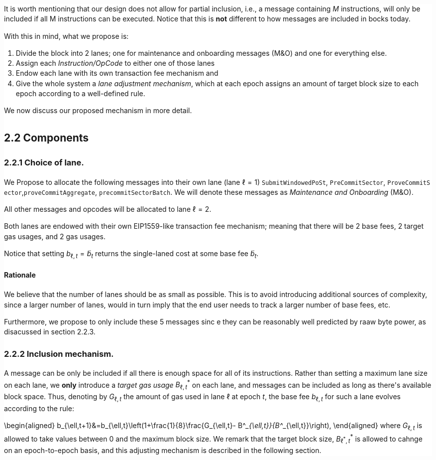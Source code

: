 It is worth mentioning that our design does not allow for partial inclusion, i.e., a message containing $M$ instructions, will only be included if all M instructions can be executed. Notice that this is **not** different to how messages are included in bocks today.  

With this in mind, what we propose is: 

1. Divide the block into 2 lanes; one for maintenance and onboarding messages (M&O) and one for everything else. 
2. Assign each *Instruction/OpCode* to either one of those lanes
3. Endow each lane with its own transaction fee mechanism and
4. Give the whole system a *lane adjustment mechanism*, which at each epoch assigns an amount of target block size to each epoch according to a well-defined rule.

We now discuss our proposed mechanism in more detail.

## 2.2 Components

### 2.2.1 Choice of lane.

We Propose to allocate the following messages into their own lane (lane $\ell=1$)
`SubmitWindowedPoSt`, `PreCommitSector`, `ProveCommitSector`,`proveCommitAggregate`, `precommitSectorBatch`. We will denote these messages as *Maintenance and Onboarding* (M&O).

All other messages and opcodes will be allocated to lane $\ell=2$. 

Both lanes are endowed with their own EIP1559-like transaction fee mechanism; meaning that there will be 2 base fees, 2 target gas usages, and 2 gas usages.

Notice that setting $b_{\ell,t}=\tilde{b}_t$ returns the single-laned cost at some base fee $\tilde{b}_t$.

####  Rationale 
We believe that the number of lanes should be as small as possible. This is to avoid introducing additional sources of complexity, since a larger number of lanes, would in turn imply that the end user needs to track a larger number of base fees, etc. 

Furthermore, we propose to only include these 5 messages sinc e they can be reasonably well predicted by raaw byte power, as disacussed in section 2.2.3.



### 2.2.2 Inclusion mechanism.

A message can be only be included if all there is enough space for all of its instructions. Rather than setting a maximum lane size on each lane, we  **only** introduce a *target gas usage* $B^*_{\ell,t}$ on each lane, and messages can be included as long as there's available block space. Thus, denoting by $G_{\ell,t}$ the amount of gas used in lane $\ell$ at epoch $t$, the base fee $b_{\ell,t}$ for such a lane evolves according to the rule:


\begin{aligned}
b_{\ell,t+1}&=b_{\ell,t}\left(1+\frac{1}{8}\frac{G_{\ell,t}- B^*_{\ell,t}}{B^*_{\ell,t}}\right),
\end{aligned}
where $G_{\ell,t}$ is allowed to take values between 0 and the maximum block size. We remark that the target block size, $B^*_{\ell^*,t}$ is allowed to cahnge on an epoch-to-epoch basis, and this adjusting mechanism is described in the following section. 
